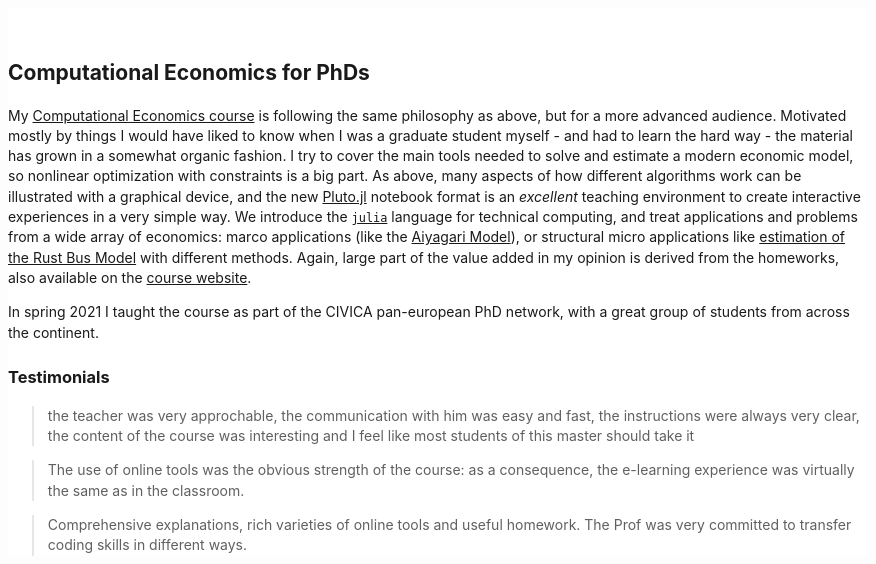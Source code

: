 <br>

## Computational Economics for PhDs

My [Computational Economics course](https://floswald.github.io/NumericalMethods/) is following the same philosophy as above, but for a more advanced audience. Motivated mostly by things I would have liked to know when I was a graduate student myself - and had to learn the hard way - the material has grown in a somewhat organic fashion. I try to cover the main tools needed to solve and estimate a modern economic model, so nonlinear optimization with constraints is a big part. As above, many aspects of how different algorithms work can be illustrated with a graphical device, and the new [Pluto.jl](https://github.com/fonsp/Pluto.jl) notebook format is an *excellent* teaching environment to create interactive experiences in a very simple way. We introduce the [`julia`](https://julialang.org/) language for technical computing, and treat applications and problems from a wide array of economics: marco applications (like the [Aiyagari Model](https://floswald.github.io/NumericalMethods/lecture7-dp4/)), or structural micro applications like [estimation of the Rust Bus Model](https://floswald.github.io/NumericalMethods/lecture10/) with different methods. Again, large part of the value added in my opinion is derived from the homeworks, also available on the [course website](https://floswald.github.io/NumericalMethods/). 

In spring 2021 I taught the course as part of the CIVICA pan-european PhD network, with a great group of students from across the continent.



### Testimonials

>  the teacher was very approchable, the communication with him was easy and fast, the instructions were always very clear, the content of the course was interesting and I feel like most students of this master should take it

>  The use of online tools was the obvious strength of the course: as a consequence, the e-learning experience was virtually the same as in the classroom.

>  Comprehensive explanations, rich varieties of online tools and useful homework. The Prof was very committed to transfer coding skills in different ways.




